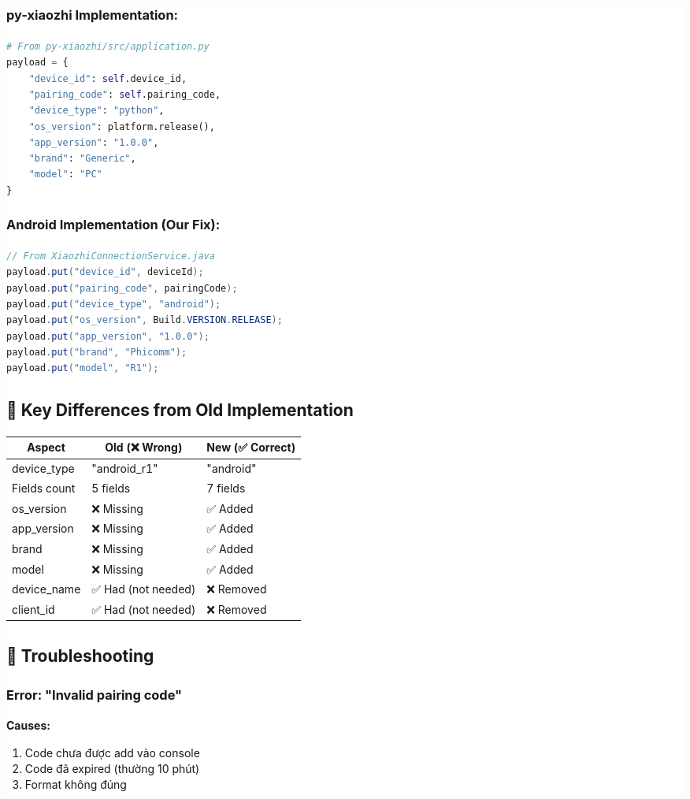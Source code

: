 ### py-xiaozhi Implementation:
```python
# From py-xiaozhi/src/application.py
payload = {
    "device_id": self.device_id,
    "pairing_code": self.pairing_code,
    "device_type": "python",
    "os_version": platform.release(),
    "app_version": "1.0.0",
    "brand": "Generic",
    "model": "PC"
}
```

### Android Implementation (Our Fix):
```java
// From XiaozhiConnectionService.java
payload.put("device_id", deviceId);
payload.put("pairing_code", pairingCode);
payload.put("device_type", "android");
payload.put("os_version", Build.VERSION.RELEASE);
payload.put("app_version", "1.0.0");
payload.put("brand", "Phicomm");
payload.put("model", "R1");
```

## 🎯 Key Differences from Old Implementation

| Aspect | Old (❌ Wrong) | New (✅ Correct) |
|--------|---------------|-----------------|
| device_type | "android_r1" | "android" |
| Fields count | 5 fields | 7 fields |
| os_version | ❌ Missing | ✅ Added |
| app_version | ❌ Missing | ✅ Added |
| brand | ❌ Missing | ✅ Added |
| model | ❌ Missing | ✅ Added |
| device_name | ✅ Had (not needed) | ❌ Removed |
| client_id | ✅ Had (not needed) | ❌ Removed |

## 🔧 Troubleshooting

### Error: "Invalid pairing code"

**Causes:**
1. Code chưa được add vào console
2. Code đã expired (thường 10 phút)
3. Format không đúng
